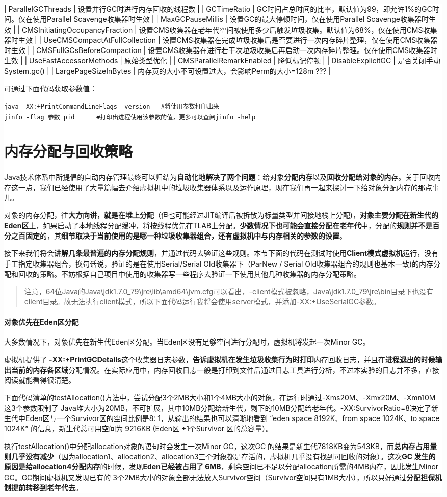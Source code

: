 | ParallelGCThreads              | 设置并行GC时进行内存回收的线程数                             |
| GCTimeRatio                    | GC时间占总时间的比率，默认值为99，即允许1%的GC时间。仅在使用Parallel Scavenge收集器时生效 |
| MaxGCPauseMillis               | 设置GC的最大停顿时间，仅在使用Parallel Scavenge收集器时生效  |
| CMSInitiatingOccupancyFraction | 设置CMS收集器在老年代空间被使用多少后触发垃圾收集。默认值为68%，仅在使用CMS收集器时生效 |
| UseCMSCompactAtFullCollection  | 设置CMS收集器在完成垃圾收集后是否要进行一次内存碎片整理，仅在使用CMS收集器时生效 |
| CMSFullGCsBeforeCompaction     | 设置CMS收集器在进行若干次垃圾收集后再启动一次内存碎片整理。仅在使用CMS收集器时生效 |
| UseFastAccessorMethods         | 原始类型优化                                                 |
| CMSParallelRemarkEnabled       | 降低标记停顿                                                 |
| DisableExplicitGC              | 是否关闭手动System.gc()                                      |
| LargePageSizeInBytes           | 内存页的大小不可设置过大，会影响Perm的大小=128m ???          |

 可通过下面代码获取参数值：

```
java -XX:+PrintCommandLineFlags -version   #将使用参数打印出来
jinfo -flag 参数 pid		#打印出进程使用该参数的值，更多可以查阅jinfo -help
```

# 内存分配与回收策略

Java技术体系中所提倡的自动内存管理最终可以归结为**自动化地解决了两个问题**：给对象**分配内存**以及**回收分配给对象的内**存。关于回收内存这一点，我们已经使用了大量篇幅去介绍虚拟机中的垃圾收集器体系以及运作原理，现在我们再一起来探讨一下给对象分配内存的那点事儿。

对象的内存分配，往**大方向讲，就是在堆上分配**（但也可能经过JIT编译后被拆散为标量类型并间接地栈上分配)，**对象主要分配在新生代的Eden区**上，如果启动了本地线程分配缓冲，将按线程优先在TLAB上分配。**少数情况下也可能会直接分配在老年代**中，分配的**规则并不是百分之百固定**的，其**细节取决于当前使用的是哪一种垃圾收集器组合，还有虚拟机中与内存相关的参数的设置**。

接下来我们将会**讲解几条最普遍的内存分配规则**，并通过代码去验证这些规则。本节下面的代码在测试时使用**Client模式虚拟机**运行，没有手工指定收集器组合，换句话说，验证的是在使用Serial/Serial Old收集器下（ParNew / Serial Old收集器组合的规则也基本一致)的内存分配和回收的策略。不妨根据自己项目中使用的收集器写一些程序去验证一下使用其他几种收集器的内存分配策略。

> 注意，64位Java的Java\jdk1.7.0_79\jre\lib\amd64\jvm.cfg可以看出，-client模式被忽略，Java\jdk1.7.0_79\jre\bin目录下也没有client目录。故无法执行client模式，所以下面代码运行我将会使用server模式，并添加-XX:+UseSerialGC参数。

#### 对象优先在Eden区分配

大多数情况下，对象优先在新生代Eden区分配。当Eden区没有足够空间进行分配时，虚拟机将发起一次Minor GC。

虚拟机提供了 **-XX:+PrintGCDetails**这个收集器日志参数，**告诉虚拟机在发生垃圾收集行为时打印**内存回收日志，并且在**进程退出的时候输出当前的内存各区域**分配情况。在实际应用中，内存回收日志一般是打印到文件后通过日志工具进行分析，不过本实验的日志并不多，直接阅读就能看得很清楚。

下面代码清单的testAllocation()方法中，尝试分配3个2MB大小和1个4MB大小的对象，在运行时通过-Xms20M、-Xmx20M、-Xmn10M这3个参数限制了 Java堆大小为20MB，不可扩展，其中10MB分配给新生代，剩下的10MB分配给老年代。-XX:SurvivorRatio=8决定了新生代中Eden区与一个Survivor区的空间比例是8: 1，从输出的结果也可以清晰地看到 “eden space 8192K、from space 1024K、to space 1024K” 的信息，新生代总可用空间为 9216KB (Eden区 +1个Survivor 区的总容量）。

执行testAllocation()中分配allocation对象的语句时会发生一次Minor GC，这次GC 的结果是新生代7818KB变为543KB，而**总内存占用量则几乎没有减少**（因为allocation1、allocation2、allocation3三个对象都是存活的，虚拟机几乎没有找到可回收的对象）。这次**GC 发生的原因是给allocation4分配内存**的时候，发现**Eden已经被占用了 6MB**，剩余空间已不足以分配allocation所需的4MB内存，因此发生Minor GC。GC期间虚拟机又发现已有的 3个2MB大小的对象全部无法放人Survivor空间（Survivor空间只有1MB大小），所以只好通过**分配担保机制提前转移到老年代去**。
